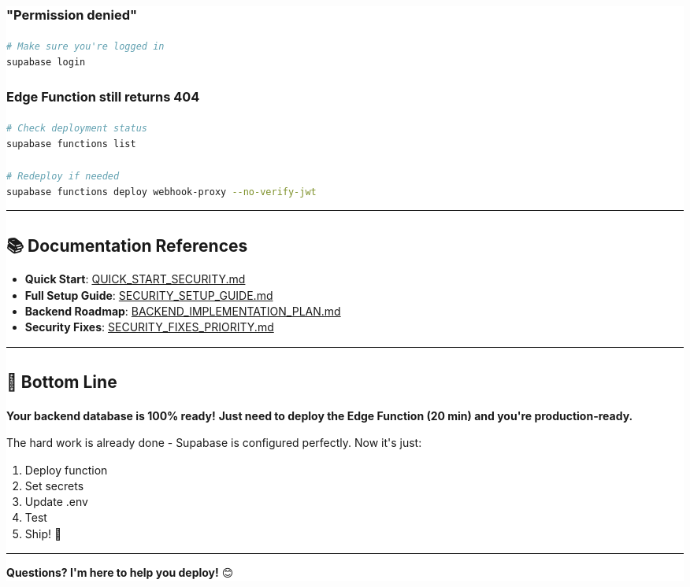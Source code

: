 ### "Permission denied"
```bash
# Make sure you're logged in
supabase login
```

### Edge Function still returns 404
```bash
# Check deployment status
supabase functions list

# Redeploy if needed
supabase functions deploy webhook-proxy --no-verify-jwt
```

---

## 📚 Documentation References

- **Quick Start**: [QUICK_START_SECURITY.md](QUICK_START_SECURITY.md)
- **Full Setup Guide**: [SECURITY_SETUP_GUIDE.md](SECURITY_SETUP_GUIDE.md)
- **Backend Roadmap**: [BACKEND_IMPLEMENTATION_PLAN.md](BACKEND_IMPLEMENTATION_PLAN.md)
- **Security Fixes**: [SECURITY_FIXES_PRIORITY.md](SECURITY_FIXES_PRIORITY.md)

---

## 🎉 Bottom Line

**Your backend database is 100% ready!**
**Just need to deploy the Edge Function (20 min) and you're production-ready.**

The hard work is already done - Supabase is configured perfectly. Now it's just:
1. Deploy function
2. Set secrets
3. Update .env
4. Test
5. Ship! 🚀

---

**Questions? I'm here to help you deploy!** 😊
